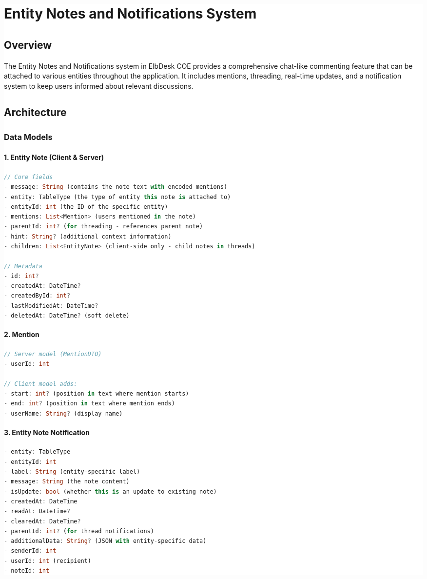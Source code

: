 # Entity Notes and Notifications System

## Overview

The Entity Notes and Notifications system in ElbDesk COE provides a comprehensive chat-like commenting feature that can be attached to various entities throughout the application. It includes mentions, threading, real-time updates, and a notification system to keep users informed about relevant discussions.

## Architecture

### Data Models

#### 1. Entity Note (Client & Server)
```dart
// Core fields
- message: String (contains the note text with encoded mentions)
- entity: TableType (the type of entity this note is attached to)
- entityId: int (the ID of the specific entity)
- mentions: List<Mention> (users mentioned in the note)
- parentId: int? (for threading - references parent note)
- hint: String? (additional context information)
- children: List<EntityNote> (client-side only - child notes in threads)

// Metadata
- id: int?
- createdAt: DateTime?
- createdById: int?
- lastModifiedAt: DateTime?
- deletedAt: DateTime? (soft delete)
```

#### 2. Mention
```dart
// Server model (MentionDTO)
- userId: int

// Client model adds:
- start: int? (position in text where mention starts)
- end: int? (position in text where mention ends)
- userName: String? (display name)
```

#### 3. Entity Note Notification
```dart
- entity: TableType
- entityId: int
- label: String (entity-specific label)
- message: String (the note content)
- isUpdate: bool (whether this is an update to existing note)
- createdAt: DateTime
- readAt: DateTime?
- clearedAt: DateTime?
- parentId: int? (for thread notifications)
- additionalData: String? (JSON with entity-specific data)
- senderId: int
- userId: int (recipient)
- noteId: int
```
